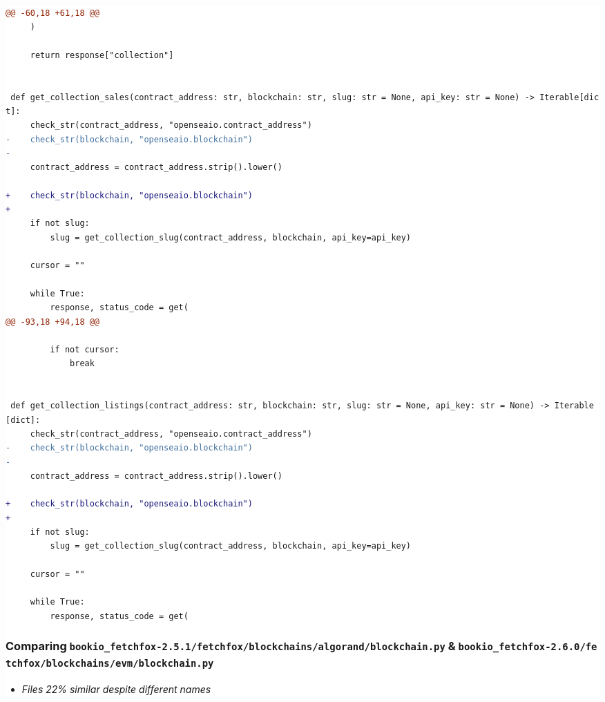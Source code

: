 ```diff
@@ -60,18 +61,18 @@
     )
 
     return response["collection"]
 
 
 def get_collection_sales(contract_address: str, blockchain: str, slug: str = None, api_key: str = None) -> Iterable[dict]:
     check_str(contract_address, "openseaio.contract_address")
-    check_str(blockchain, "openseaio.blockchain")
-
     contract_address = contract_address.strip().lower()
 
+    check_str(blockchain, "openseaio.blockchain")
+
     if not slug:
         slug = get_collection_slug(contract_address, blockchain, api_key=api_key)
 
     cursor = ""
 
     while True:
         response, status_code = get(
@@ -93,18 +94,18 @@
 
         if not cursor:
             break
 
 
 def get_collection_listings(contract_address: str, blockchain: str, slug: str = None, api_key: str = None) -> Iterable[dict]:
     check_str(contract_address, "openseaio.contract_address")
-    check_str(blockchain, "openseaio.blockchain")
-
     contract_address = contract_address.strip().lower()
 
+    check_str(blockchain, "openseaio.blockchain")
+
     if not slug:
         slug = get_collection_slug(contract_address, blockchain, api_key=api_key)
 
     cursor = ""
 
     while True:
         response, status_code = get(
```

### Comparing `bookio_fetchfox-2.5.1/fetchfox/blockchains/algorand/blockchain.py` & `bookio_fetchfox-2.6.0/fetchfox/blockchains/evm/blockchain.py`

 * *Files 22% similar despite different names*
